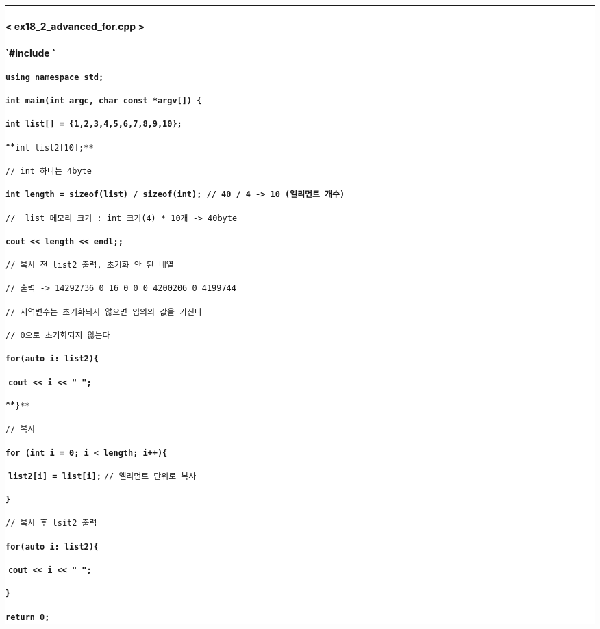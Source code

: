 

-------



#### < ex18_2_advanced_for.cpp >



**\`#include <iostream>`**

**`using namespace std;`**



**`int main(int argc, char const *argv[]) {`**

  **`int list[] = {1,2,3,4,5,6,7,8,9,10};`**

  **`int list2[10];**`



  `// int 하나는 4byte`

  **`int length = sizeof(list) / sizeof(int); // 40 / 4 -> 10 (엘리먼트 개수)`**

  `//  list 메모리 크기 : int 크기(4) * 10개 -> 40byte`

  **`cout << length << endl;;`**



  `// 복사 전 list2 출력, 초기화 안 된 배열`

`// 출력 -> 14292736 0 16 0 0 0 4200206 0 4199744`

`// 지역변수는 초기화되지 않으면 임의의 값을 가진다`

`// 0으로 초기화되지 않는다`

  **`for(auto i: list2){`**

​    **`cout << i << " ";`**

  **`}**`



  `// 복사`

  **`for (int i = 0; i < length; i++){`**

​    **`list2[i] = list[i];`** `// 엘리먼트 단위로 복사`

  **`}`**



  `// 복사 후 lsit2 출력`

  **`for(auto i: list2){`**

​    **`cout << i << " ";`**

  **`}`**

  **`return 0;`**
